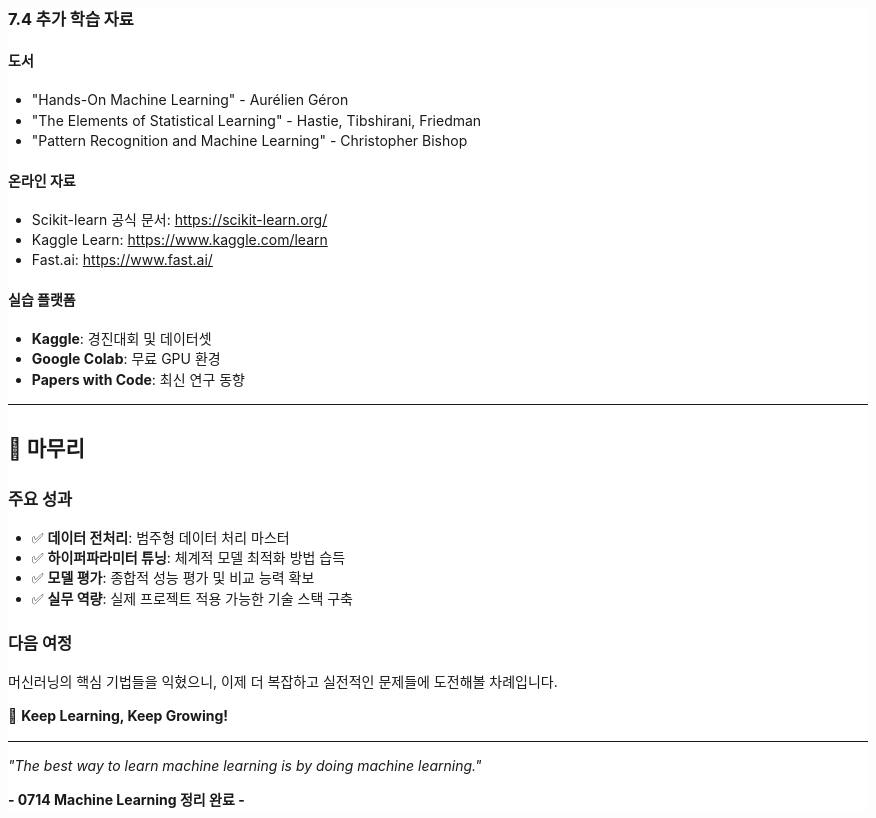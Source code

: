### 7.4 추가 학습 자료

#### 도서
- "Hands-On Machine Learning" - Aurélien Géron
- "The Elements of Statistical Learning" - Hastie, Tibshirani, Friedman
- "Pattern Recognition and Machine Learning" - Christopher Bishop

#### 온라인 자료
- Scikit-learn 공식 문서: https://scikit-learn.org/
- Kaggle Learn: https://www.kaggle.com/learn
- Fast.ai: https://www.fast.ai/

#### 실습 플랫폼
- **Kaggle**: 경진대회 및 데이터셋
- **Google Colab**: 무료 GPU 환경
- **Papers with Code**: 최신 연구 동향

---

## 🎉 마무리

### 주요 성과
- ✅ **데이터 전처리**: 범주형 데이터 처리 마스터
- ✅ **하이퍼파라미터 튜닝**: 체계적 모델 최적화 방법 습득
- ✅ **모델 평가**: 종합적 성능 평가 및 비교 능력 확보
- ✅ **실무 역량**: 실제 프로젝트 적용 가능한 기술 스택 구축

### 다음 여정
머신러닝의 핵심 기법들을 익혔으니, 이제 더 복잡하고 실전적인 문제들에 도전해볼 차례입니다. 

🚀 **Keep Learning, Keep Growing!**

---

*"The best way to learn machine learning is by doing machine learning."*

**- 0714 Machine Learning 정리 완료 -**
